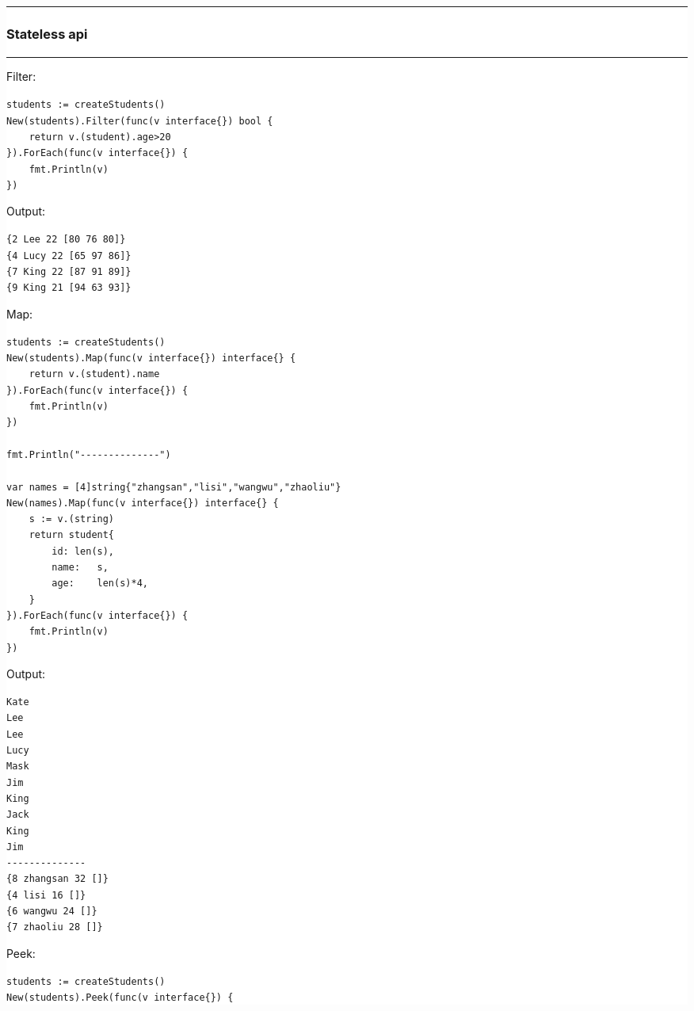 ----------
### Stateless api
----------
Filter:
```
students := createStudents()
New(students).Filter(func(v interface{}) bool {
	return v.(student).age>20
}).ForEach(func(v interface{}) {
	fmt.Println(v)
})
```
Output:
```
{2 Lee 22 [80 76 80]}
{4 Lucy 22 [65 97 86]}
{7 King 22 [87 91 89]}
{9 King 21 [94 63 93]}
```
Map:
```
students := createStudents()
New(students).Map(func(v interface{}) interface{} {
    return v.(student).name
}).ForEach(func(v interface{}) {
    fmt.Println(v)
})

fmt.Println("--------------")

var names = [4]string{"zhangsan","lisi","wangwu","zhaoliu"}
New(names).Map(func(v interface{}) interface{} {
    s := v.(string)
    return student{
        id: len(s),
        name:   s,
        age:    len(s)*4,
    }
}).ForEach(func(v interface{}) {
    fmt.Println(v)
})
```
Output:
```
Kate
Lee
Lee
Lucy
Mask
Jim
King
Jack
King
Jim
--------------
{8 zhangsan 32 []}
{4 lisi 16 []}
{6 wangwu 24 []}
{7 zhaoliu 28 []}
```
Peek:
```
students := createStudents()
New(students).Peek(func(v interface{}) {
```